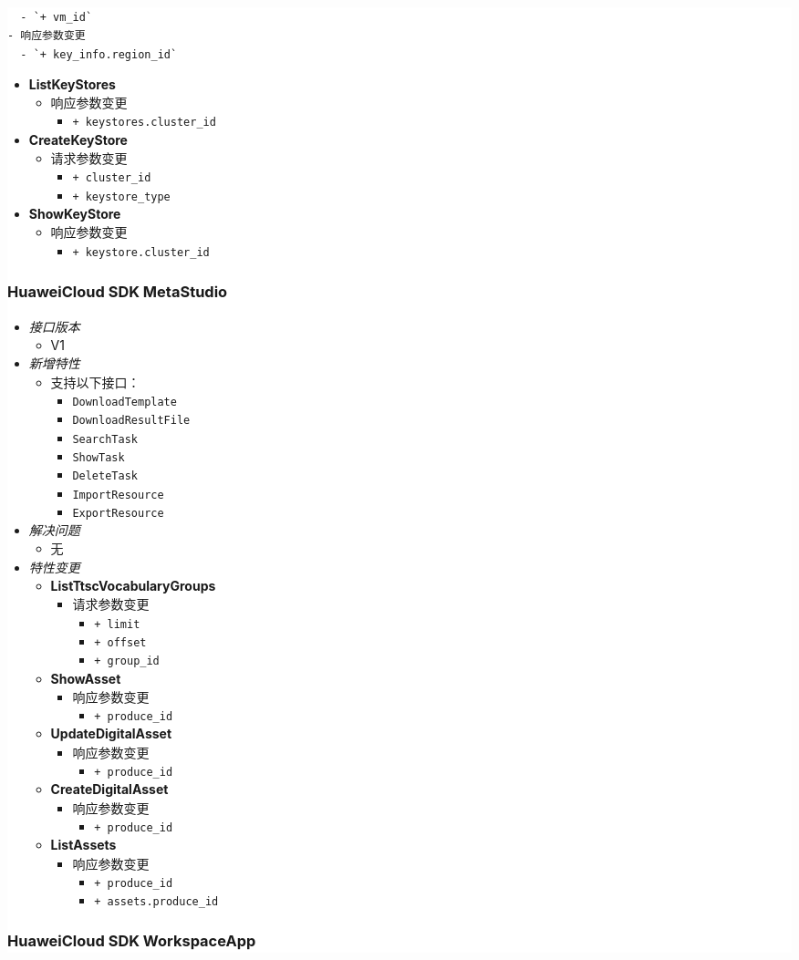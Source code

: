       - `+ vm_id`
    - 响应参数变更
      - `+ key_info.region_id`
  - **ListKeyStores**
    - 响应参数变更
      - `+ keystores.cluster_id`
  - **CreateKeyStore**
    - 请求参数变更
      - `+ cluster_id`
      - `+ keystore_type`
  - **ShowKeyStore**
    - 响应参数变更
      - `+ keystore.cluster_id`

### HuaweiCloud SDK MetaStudio

- _接口版本_
  - V1
- _新增特性_
  - 支持以下接口：
    - `DownloadTemplate`
    - `DownloadResultFile`
    - `SearchTask`
    - `ShowTask`
    - `DeleteTask`
    - `ImportResource`
    - `ExportResource`
- _解决问题_
  - 无
- _特性变更_
  - **ListTtscVocabularyGroups**
    - 请求参数变更
      - `+ limit`
      - `+ offset`
      - `+ group_id`
  - **ShowAsset**
    - 响应参数变更
      - `+ produce_id`
  - **UpdateDigitalAsset**
    - 响应参数变更
      - `+ produce_id`
  - **CreateDigitalAsset**
    - 响应参数变更
      - `+ produce_id`
  - **ListAssets**
    - 响应参数变更
      - `+ produce_id`
      - `+ assets.produce_id`

### HuaweiCloud SDK WorkspaceApp
